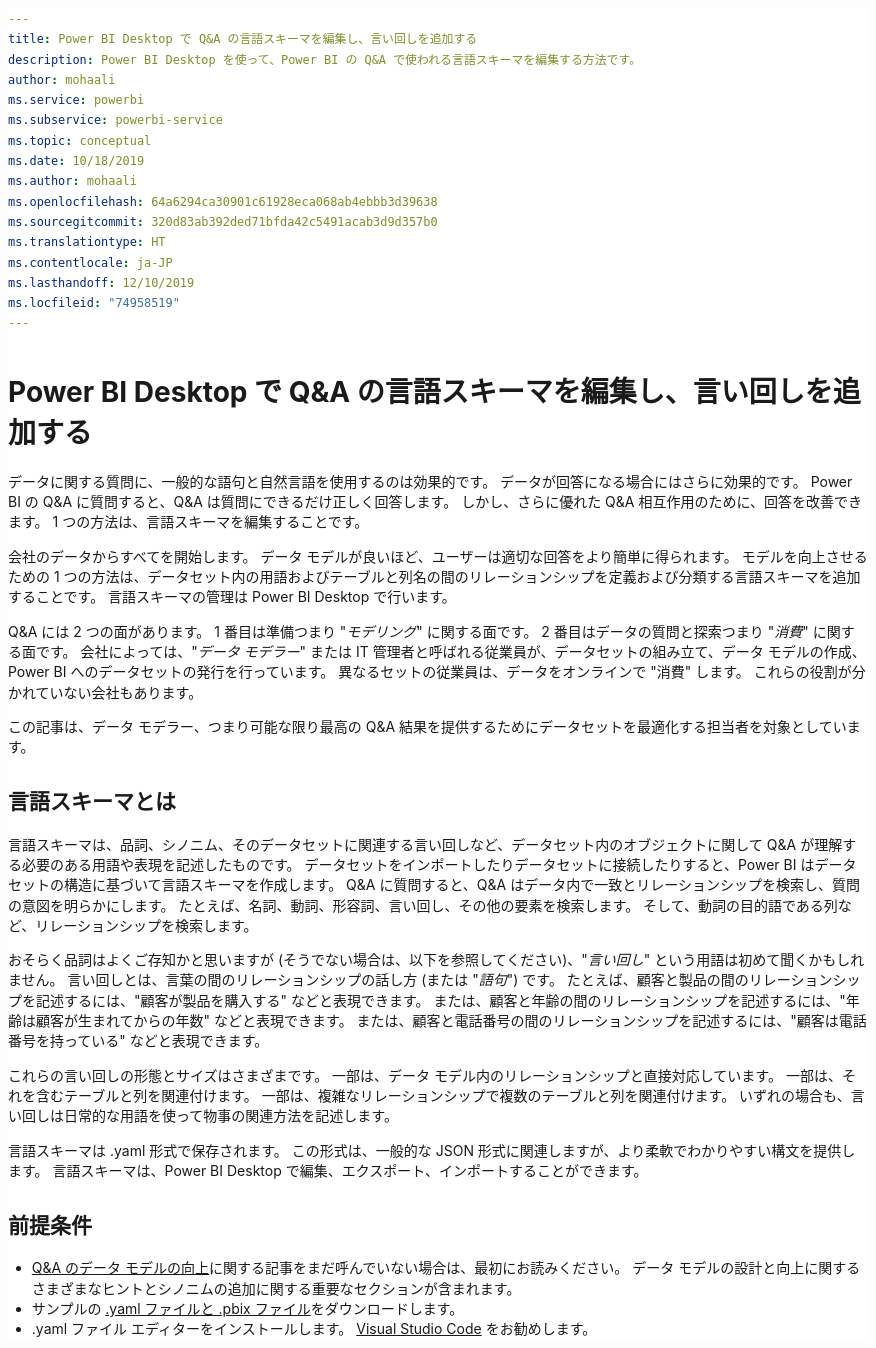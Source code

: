 ```yaml
---
title: Power BI Desktop で Q&A の言語スキーマを編集し、言い回しを追加する
description: Power BI Desktop を使って、Power BI の Q&A で使われる言語スキーマを編集する方法です。
author: mohaali
ms.service: powerbi
ms.subservice: powerbi-service
ms.topic: conceptual
ms.date: 10/18/2019
ms.author: mohaali
ms.openlocfilehash: 64a6294ca30901c61928eca068ab4ebbb3d39638
ms.sourcegitcommit: 320d83ab392ded71bfda42c5491acab3d9d357b0
ms.translationtype: HT
ms.contentlocale: ja-JP
ms.lasthandoff: 12/10/2019
ms.locfileid: "74958519"
---
```

# <a name="edit-qa-linguistic-schema-and-add-phrasings-in-power-bi-desktop"></a>Power BI Desktop で Q&A の言語スキーマを編集し、言い回しを追加する 
データに関する質問に、一般的な語句と自然言語を使用するのは効果的です。 データが回答になる場合にはさらに効果的です。 Power BI の Q&A に質問すると、Q&A は質問にできるだけ正しく回答します。 しかし、さらに優れた Q&A 相互作用のために、回答を改善できます。 1 つの方法は、言語スキーマを編集することです。 

会社のデータからすべてを開始します。  データ モデルが良いほど、ユーザーは適切な回答をより簡単に得られます。 モデルを向上させるための 1 つの方法は、データセット内の用語およびテーブルと列名の間のリレーションシップを定義および分類する言語スキーマを追加することです。 言語スキーマの管理は Power BI Desktop で行います。 

Q&A には 2 つの面があります。  1 番目は準備つまり "*モデリング*" に関する面です。  2 番目はデータの質問と探索つまり "*消費*" に関する面です。 会社によっては、"*データ モデラー*" または IT 管理者と呼ばれる従業員が、データセットの組み立て、データ モデルの作成、Power BI へのデータセットの発行を行っています。  異なるセットの従業員は、データをオンラインで "消費" します。  これらの役割が分かれていない会社もあります。 

この記事は、データ モデラー、つまり可能な限り最高の Q&A 結果を提供するためにデータセットを最適化する担当者を対象としています。 

## <a name="what-is-a-linguistic-schema"></a>言語スキーマとは
言語スキーマは、品詞、シノニム、そのデータセットに関連する言い回しなど、データセット内のオブジェクトに関して Q&A が理解する必要のある用語や表現を記述したものです。 データセットをインポートしたりデータセットに接続したりすると、Power BI はデータセットの構造に基づいて言語スキーマを作成します。 Q&A に質問すると、Q&A はデータ内で一致とリレーションシップを検索し、質問の意図を明らかにします。 たとえば、名詞、動詞、形容詞、言い回し、その他の要素を検索します。 そして、動詞の目的語である列など、リレーションシップを検索します。 

おそらく品詞はよくご存知かと思いますが (そうでない場合は、以下を参照してください)、"*言い回し*" という用語は初めて聞くかもしれません。  言い回しとは、言葉の間のリレーションシップの話し方 (または "*語句*") です。 たとえば、顧客と製品の間のリレーションシップを記述するには、"顧客が製品を購入する" などと表現できます。 または、顧客と年齢の間のリレーションシップを記述するには、"年齢は顧客が生まれてからの年数" などと表現できます。 または、顧客と電話番号の間のリレーションシップを記述するには、"顧客は電話番号を持っている" などと表現できます。

これらの言い回しの形態とサイズはさまざまです。 一部は、データ モデル内のリレーションシップと直接対応しています。 一部は、それを含むテーブルと列を関連付けます。 一部は、複雑なリレーションシップで複数のテーブルと列を関連付けます。 いずれの場合も、言い回しは日常的な用語を使って物事の関連方法を記述します。

言語スキーマは .yaml 形式で保存されます。 この形式は、一般的な JSON 形式に関連しますが、より柔軟でわかりやすい構文を提供します。 言語スキーマは、Power BI Desktop で編集、エクスポート、インポートすることができます。

## <a name="prerequisites"></a>前提条件

- [Q&A のデータ モデルの向上](q-and-a-best-practices.md)に関する記事をまだ呼んでいない場合は、最初にお読みください。 データ モデルの設計と向上に関するさまざまなヒントとシノニムの追加に関する重要なセクションが含まれます。  
- サンプルの [.yaml ファイルと .pbix ファイル](https://go.microsoft.com/fwlink/?linkid=871858)をダウンロードします。   
- .yaml ファイル エディターをインストールします。 [Visual Studio Code](https://code.visualstudio.com/) をお勧めします。

